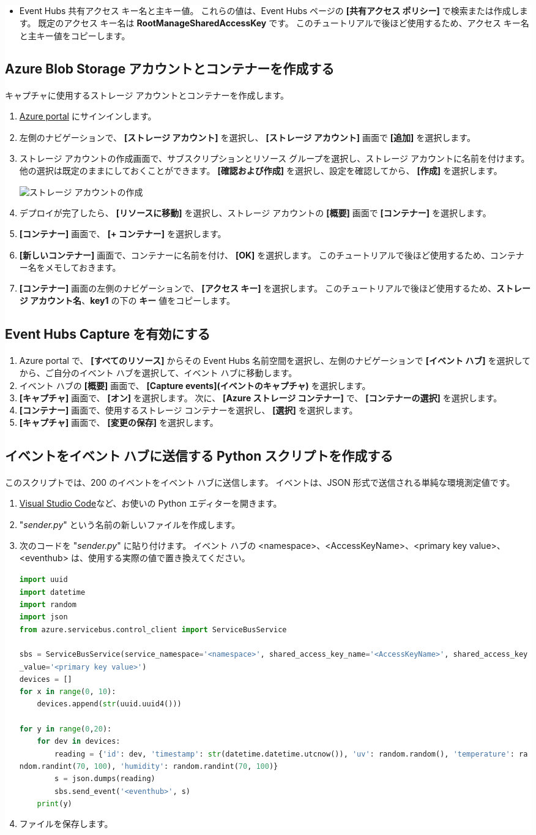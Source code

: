 - Event Hubs 共有アクセス キー名と主キー値。 これらの値は、Event Hubs ページの **[共有アクセス ポリシー]** で検索または作成します。 既定のアクセス キー名は **RootManageSharedAccessKey** です。 このチュートリアルで後ほど使用するため、アクセス キー名と主キー値をコピーします。 

## <a name="create-an-azure-blob-storage-account-and-container"></a>Azure Blob Storage アカウントとコンテナーを作成する

キャプチャに使用するストレージ アカウントとコンテナーを作成します。 

1. [Azure portal][Azure portal] にサインインします。
2. 左側のナビゲーションで、 **[ストレージ アカウント]** を選択し、 **[ストレージ アカウント]** 画面で **[追加]** を選択します。
3. ストレージ アカウントの作成画面で、サブスクリプションとリソース グループを選択し、ストレージ アカウントに名前を付けます。 他の選択は既定のままにしておくことができます。 **[確認および作成]** を選択し、設定を確認してから、 **[作成]** を選択します。 
   
   ![ストレージ アカウントの作成][1]
   
4. デプロイが完了したら、 **[リソースに移動]** を選択し、ストレージ アカウントの **[概要]** 画面で **[コンテナー]** を選択します。
5. **[コンテナー]** 画面で、 **[+ コンテナー]** を選択します。 
6. **[新しいコンテナー]** 画面で、コンテナーに名前を付け、 **[OK]** を選択します。 このチュートリアルで後ほど使用するため、コンテナー名をメモしておきます。 
7. **[コンテナー]** 画面の左側のナビゲーションで、 **[アクセス キー]** を選択します。 このチュートリアルで後ほど使用するため、**ストレージ アカウント名**、**key1** の下の **キー** 値をコピーします。
 
## <a name="enable-event-hubs-capture"></a>Event Hubs Capture を有効にする

1. Azure portal で、 **[すべてのリソース]** からその Event Hubs 名前空間を選択し、左側のナビゲーションで **[イベント ハブ]** を選択してから、ご自分のイベント ハブを選択して、イベント ハブに移動します。 
2. イベント ハブの **[概要]** 画面で、 **[Capture events]\(イベントのキャプチャ\)** を選択します。
3. **[キャプチャ]** 画面で、 **[オン]** を選択します。 次に、 **[Azure ストレージ コンテナー]** で、 **[コンテナーの選択]** を選択します。 
4. **[コンテナー]** 画面で、使用するストレージ コンテナーを選択し、 **[選択]** を選択します。 
5. **[キャプチャ]** 画面で、 **[変更の保存]** を選択します。 

## <a name="create-a-python-script-to-send-events-to-event-hub"></a>イベントをイベント ハブに送信する Python スクリプトを作成する
このスクリプトでは、200 のイベントをイベント ハブに送信します。 イベントは、JSON 形式で送信される単純な環境測定値です。

1. [Visual Studio Code][Visual Studio Code]など、お使いの Python エディターを開きます。
2. "*sender.py*" という名前の新しいファイルを作成します。 
3. 次のコードを "*sender.py*" に貼り付けます。 イベント ハブの \<namespace>、\<AccessKeyName>、\<primary key value>、\<eventhub> は、使用する実際の値で置き換えてください。
   
   ```python
   import uuid
   import datetime
   import random
   import json
   from azure.servicebus.control_client import ServiceBusService
   
   sbs = ServiceBusService(service_namespace='<namespace>', shared_access_key_name='<AccessKeyName>', shared_access_key_value='<primary key value>')
   devices = []
   for x in range(0, 10):
       devices.append(str(uuid.uuid4()))
   
   for y in range(0,20):
       for dev in devices:
           reading = {'id': dev, 'timestamp': str(datetime.datetime.utcnow()), 'uv': random.random(), 'temperature': random.randint(70, 100), 'humidity': random.randint(70, 100)}
           s = json.dumps(reading)
           sbs.send_event('<eventhub>', s)
       print(y)
   ```
4. ファイルを保存します。


[Azure portal]: https://portal.azure.com/
[Overview of Event Hubs Capture]: event-hubs-capture-overview.md
[1]: ./media/event-hubs-archive-python/event-hubs-python1.png
[Visual Studio Code]: https://code.visualstudio.com/
[Event Hubs overview]: ./event-hubs-about.md